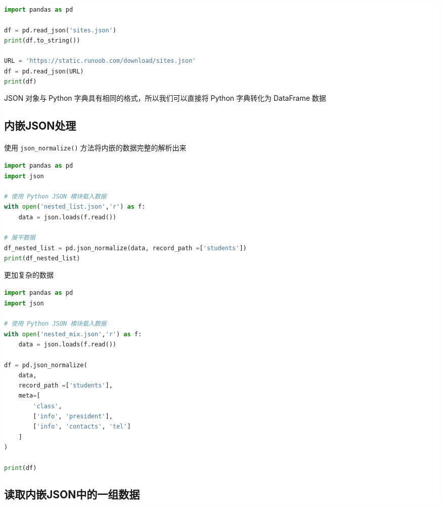 ```python
import pandas as pd

df = pd.read_json('sites.json')
print(df.to_string())

URL = 'https://static.runoob.com/download/sites.json'
df = pd.read_json(URL)
print(df)
```

JSON 对象与 Python 字典具有相同的格式，所以我们可以直接将 Python 字典转化为 DataFrame 数据

## 内嵌JSON处理

使用 `json_normalize()` 方法将内嵌的数据完整的解析出来

```python
import pandas as pd
import json

# 使用 Python JSON 模块载入数据
with open('nested_list.json','r') as f:
    data = json.loads(f.read())

# 展平数据
df_nested_list = pd.json_normalize(data, record_path =['students'])
print(df_nested_list)
```

更加复杂的数据

```python
import pandas as pd
import json

# 使用 Python JSON 模块载入数据
with open('nested_mix.json','r') as f:
    data = json.loads(f.read())
    
df = pd.json_normalize(
    data, 
    record_path =['students'], 
    meta=[
        'class',
        ['info', 'president'], 
        ['info', 'contacts', 'tel']
    ]
)

print(df)
```

## 读取内嵌JSON中的一组数据
